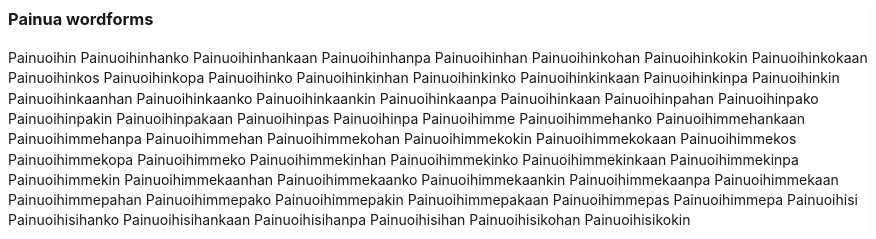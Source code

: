 
### Painua wordforms

Painuoihin
Painuoihinhanko
Painuoihinhankaan
Painuoihinhanpa
Painuoihinhan
Painuoihinkohan
Painuoihinkokin
Painuoihinkokaan
Painuoihinkos
Painuoihinkopa
Painuoihinko
Painuoihinkinhan
Painuoihinkinko
Painuoihinkinkaan
Painuoihinkinpa
Painuoihinkin
Painuoihinkaanhan
Painuoihinkaanko
Painuoihinkaankin
Painuoihinkaanpa
Painuoihinkaan
Painuoihinpahan
Painuoihinpako
Painuoihinpakin
Painuoihinpakaan
Painuoihinpas
Painuoihinpa
Painuoihimme
Painuoihimmehanko
Painuoihimmehankaan
Painuoihimmehanpa
Painuoihimmehan
Painuoihimmekohan
Painuoihimmekokin
Painuoihimmekokaan
Painuoihimmekos
Painuoihimmekopa
Painuoihimmeko
Painuoihimmekinhan
Painuoihimmekinko
Painuoihimmekinkaan
Painuoihimmekinpa
Painuoihimmekin
Painuoihimmekaanhan
Painuoihimmekaanko
Painuoihimmekaankin
Painuoihimmekaanpa
Painuoihimmekaan
Painuoihimmepahan
Painuoihimmepako
Painuoihimmepakin
Painuoihimmepakaan
Painuoihimmepas
Painuoihimmepa
Painuoihisi
Painuoihisihanko
Painuoihisihankaan
Painuoihisihanpa
Painuoihisihan
Painuoihisikohan
Painuoihisikokin